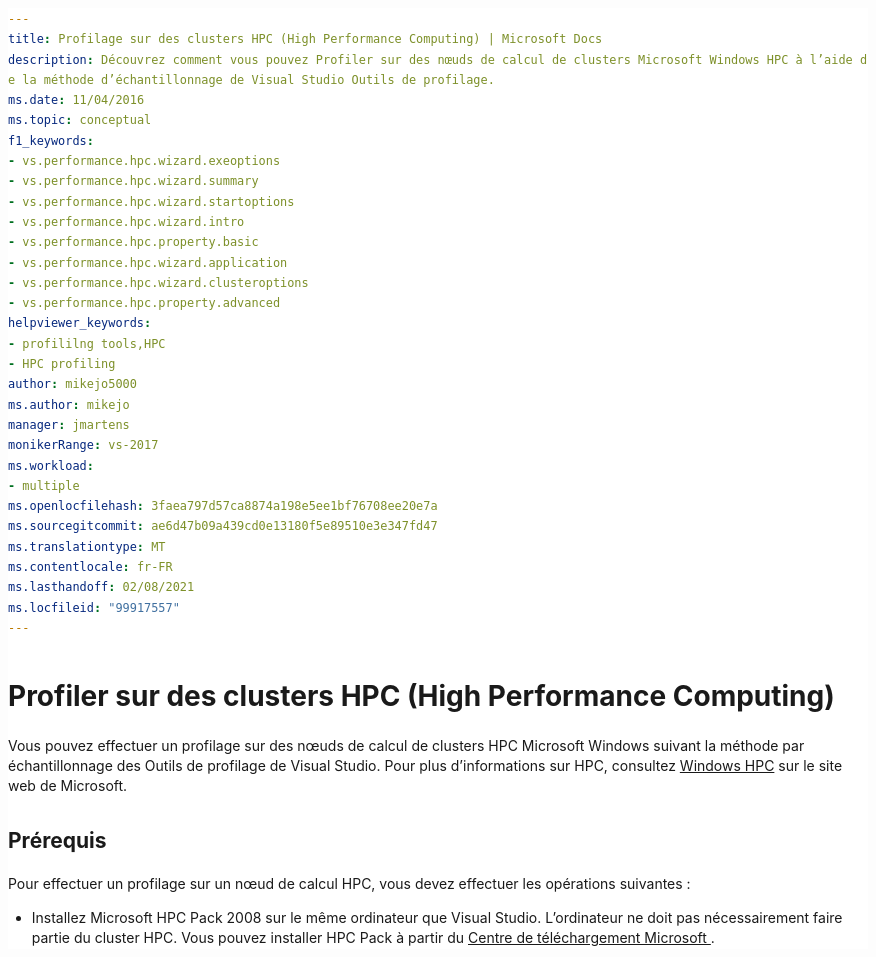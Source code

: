 ```yaml
---
title: Profilage sur des clusters HPC (High Performance Computing) | Microsoft Docs
description: Découvrez comment vous pouvez Profiler sur des nœuds de calcul de clusters Microsoft Windows HPC à l’aide de la méthode d’échantillonnage de Visual Studio Outils de profilage.
ms.date: 11/04/2016
ms.topic: conceptual
f1_keywords:
- vs.performance.hpc.wizard.exeoptions
- vs.performance.hpc.wizard.summary
- vs.performance.hpc.wizard.startoptions
- vs.performance.hpc.wizard.intro
- vs.performance.hpc.property.basic
- vs.performance.hpc.wizard.application
- vs.performance.hpc.wizard.clusteroptions
- vs.performance.hpc.property.advanced
helpviewer_keywords:
- profililng tools,HPC
- HPC profiling
author: mikejo5000
ms.author: mikejo
manager: jmartens
monikerRange: vs-2017
ms.workload:
- multiple
ms.openlocfilehash: 3faea797d57ca8874a198e5ee1bf76708ee20e7a
ms.sourcegitcommit: ae6d47b09a439cd0e13180f5e89510e3e347fd47
ms.translationtype: MT
ms.contentlocale: fr-FR
ms.lasthandoff: 02/08/2021
ms.locfileid: "99917557"
---
```

# <a name="profile-on-hpc-high-performance-computing-clusters"></a>Profiler sur des clusters HPC (High Performance Computing)

Vous pouvez effectuer un profilage sur des nœuds de calcul de clusters HPC Microsoft Windows suivant la méthode par échantillonnage des Outils de profilage de Visual Studio. Pour plus d’informations sur HPC, consultez [Windows HPC](https://azure.microsoft.com/solutions/big-compute/) sur le site web de Microsoft.

## <a name="prerequisites"></a>Prérequis

Pour effectuer un profilage sur un nœud de calcul HPC, vous devez effectuer les opérations suivantes :

- Installez Microsoft HPC Pack 2008 sur le même ordinateur que Visual Studio. L’ordinateur ne doit pas nécessairement faire partie du cluster HPC. Vous pouvez installer HPC Pack à partir du [Centre de téléchargement Microsoft ](https://www.microsoft.com/download/details.aspx?id=4812).
